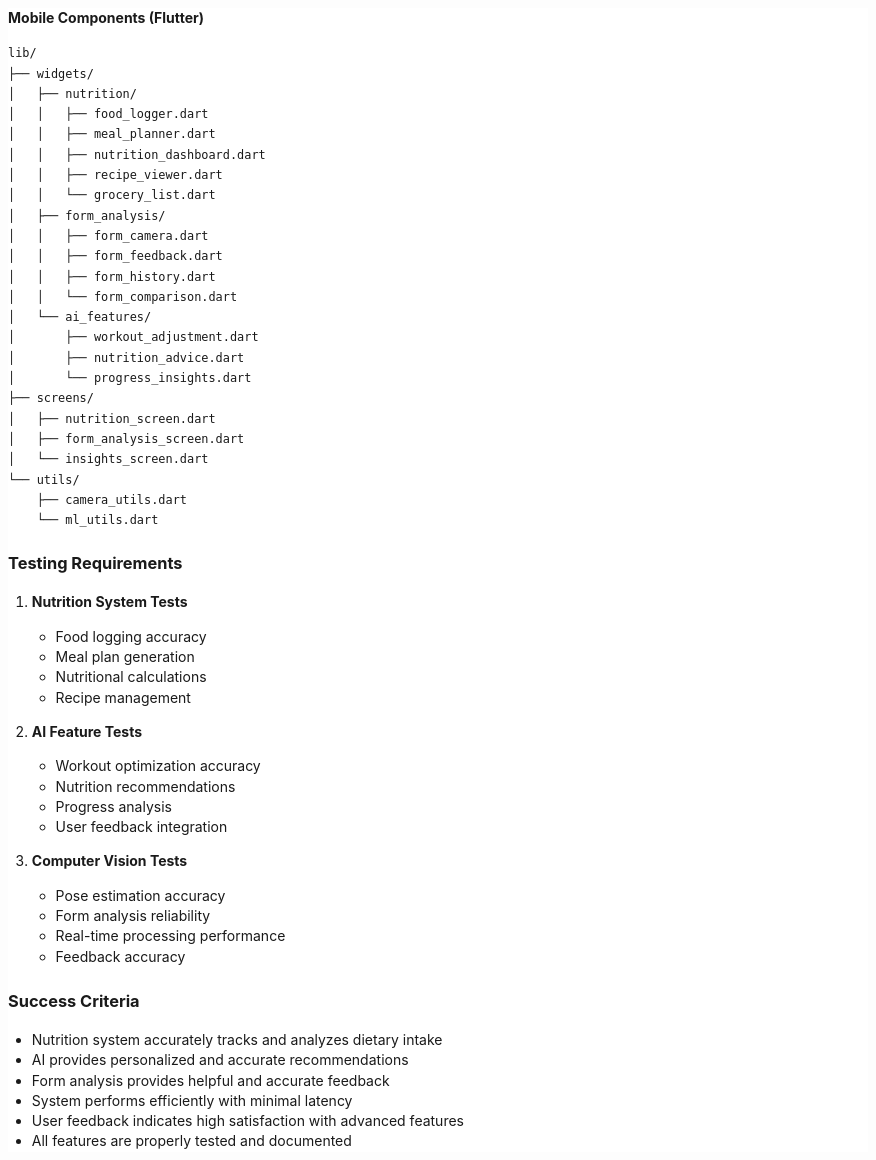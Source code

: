 **Mobile Components (Flutter)**
```
lib/
├── widgets/
│   ├── nutrition/
│   │   ├── food_logger.dart
│   │   ├── meal_planner.dart
│   │   ├── nutrition_dashboard.dart
│   │   ├── recipe_viewer.dart
│   │   └── grocery_list.dart
│   ├── form_analysis/
│   │   ├── form_camera.dart
│   │   ├── form_feedback.dart
│   │   ├── form_history.dart
│   │   └── form_comparison.dart
│   └── ai_features/
│       ├── workout_adjustment.dart
│       ├── nutrition_advice.dart
│       └── progress_insights.dart
├── screens/
│   ├── nutrition_screen.dart
│   ├── form_analysis_screen.dart
│   └── insights_screen.dart
└── utils/
    ├── camera_utils.dart
    └── ml_utils.dart
```

### Testing Requirements

1. **Nutrition System Tests**
   - Food logging accuracy
   - Meal plan generation
   - Nutritional calculations
   - Recipe management

2. **AI Feature Tests**
   - Workout optimization accuracy
   - Nutrition recommendations
   - Progress analysis
   - User feedback integration

3. **Computer Vision Tests**
   - Pose estimation accuracy
   - Form analysis reliability
   - Real-time processing performance
   - Feedback accuracy

### Success Criteria

- Nutrition system accurately tracks and analyzes dietary intake
- AI provides personalized and accurate recommendations
- Form analysis provides helpful and accurate feedback
- System performs efficiently with minimal latency
- User feedback indicates high satisfaction with advanced features
- All features are properly tested and documented

